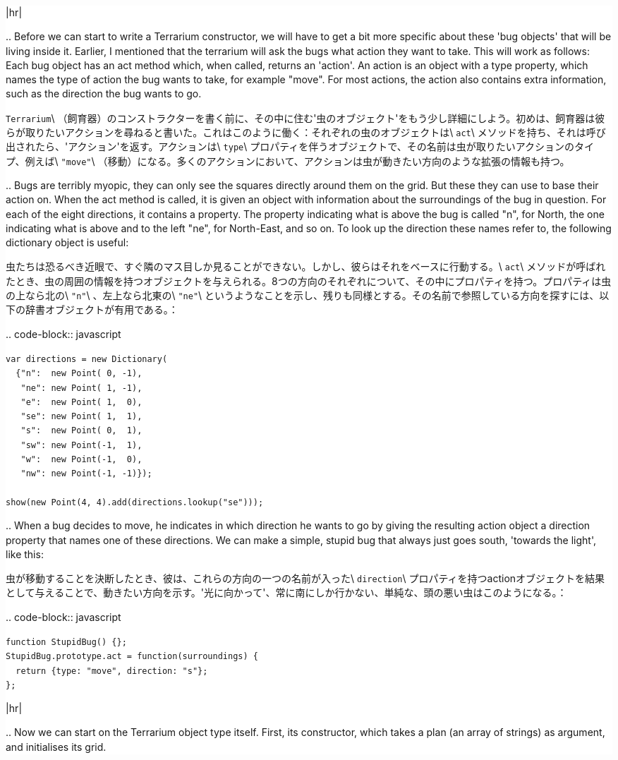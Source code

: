 |hr|

..  Before we can start to write a Terrarium constructor, we will have to get a bit more specific about these 'bug objects' that will be living inside it. Earlier, I mentioned that the terrarium will ask the bugs what action they want to take. This will work as follows: Each bug object has an act method which, when called, returns an 'action'. An action is an object with a type property, which names the type of action the bug wants to take, for example "move". For most actions, the action also contains extra information, such as the direction the bug wants to go.

``Terrarium``\ （飼育器）のコンストラクターを書く前に、その中に住む'虫のオブジェクト'をもう少し詳細にしよう。初めは、飼育器は彼らが取りたいアクションを尋ねると書いた。これはこのように働く：それぞれの虫のオブジェクトは\ ``act``\ メソッドを持ち、それは呼び出されたら、'アクション'を返す。アクションは\ ``type``\ プロパティを伴うオブジェクトで、その名前は虫が取りたいアクションのタイプ、例えば\ ``"move"``\ （移動）になる。多くのアクションにおいて、アクションは虫が動きたい方向のような拡張の情報も持つ。

..  Bugs are terribly myopic, they can only see the squares directly around them on the grid. But these they can use to base their action on. When the act method is called, it is given an object with information about the surroundings of the bug in question. For each of the eight directions, it contains a property. The property indicating what is above the bug is called "n", for North, the one indicating what is above and to the left "ne", for North-East, and so on. To look up the direction these names refer to, the following dictionary object is useful:

虫たちは恐るべき近眼で、すぐ隣のマス目しか見ることができない。しかし、彼らはそれをベースに行動する。\ ``act``\ メソッドが呼ばれたとき、虫の周囲の情報を持つオブジェクトを与えられる。8つの方向のそれぞれについて、その中にプロパティを持つ。プロパティは虫の上なら北の\ ``"n"``\ 、左上なら北東の\ ``"ne"``\ というようなことを示し、残りも同様とする。その名前で参照している方向を探すには、以下の辞書オブジェクトが有用である。：

.. code-block:: javascript

    var directions = new Dictionary(
      {"n":  new Point( 0, -1),
       "ne": new Point( 1, -1),
       "e":  new Point( 1,  0),
       "se": new Point( 1,  1),
       "s":  new Point( 0,  1),
       "sw": new Point(-1,  1),
       "w":  new Point(-1,  0),
       "nw": new Point(-1, -1)});

    show(new Point(4, 4).add(directions.lookup("se")));

..  When a bug decides to move, he indicates in which direction he wants to go by giving the resulting action object a direction property that names one of these directions. We can make a simple, stupid bug that always just goes south, 'towards the light', like this:

虫が移動することを決断したとき、彼は、これらの方向の一つの名前が入った\ ``direction``\ プロパティを持つactionオブジェクトを結果として与えることで、動きたい方向を示す。'光に向かって'、常に南にしか行かない、単純な、頭の悪い虫はこのようになる。：

.. code-block:: javascript

    function StupidBug() {};
    StupidBug.prototype.act = function(surroundings) {
      return {type: "move", direction: "s"};
    };

|hr|

..  Now we can start on the Terrarium object type itself. First, its constructor, which takes a plan (an array of strings) as argument, and initialises its grid.
